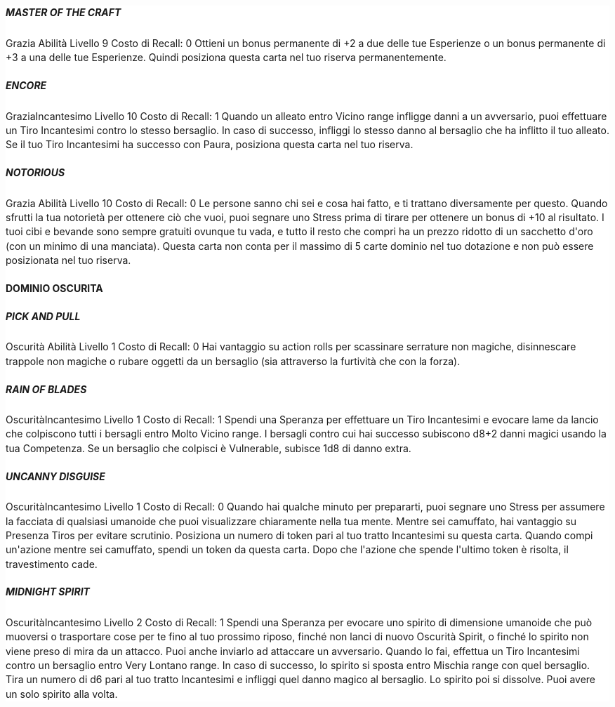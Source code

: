 ##### MASTER OF THE CRAFT
Grazia Abilità Livello 9
Costo di Recall: 0
Ottieni un bonus permanente di +2 a due delle tue Esperienze o un bonus permanente di +3 a una delle tue Esperienze. Quindi posiziona questa carta nel tuo riserva permanentemente.

##### ENCORE
GraziaIncantesimo Livello 10
Costo di Recall: 1
Quando un alleato entro Vicino range infligge danni a un avversario, puoi effettuare un Tiro Incantesimi contro lo stesso bersaglio. In caso di successo, infliggi lo stesso danno al bersaglio che ha inflitto il tuo alleato. Se il tuo Tiro Incantesimi ha successo con Paura, posiziona questa carta nel tuo riserva.

##### NOTORIOUS
Grazia Abilità Livello 10
Costo di Recall: 0
Le persone sanno chi sei e cosa hai fatto, e ti trattano diversamente per questo. Quando sfrutti la tua notorietà per ottenere ciò che vuoi, puoi segnare uno Stress prima di tirare per ottenere un bonus di +10 al risultato. I tuoi cibi e bevande sono sempre gratuiti ovunque tu vada, e tutto il resto che compri ha un prezzo ridotto di un sacchetto d'oro (con un minimo di una manciata). Questa carta non conta per il massimo di 5 carte dominio nel tuo dotazione e non può essere posizionata nel tuo riserva.

#### DOMINIO OSCURITA

##### PICK AND PULL
Oscurità Abilità Livello 1
Costo di Recall: 0
Hai vantaggio su action rolls per scassinare serrature non magiche, disinnescare trappole non magiche o rubare oggetti da un bersaglio (sia attraverso la furtività che con la forza).

##### RAIN OF BLADES
OscuritàIncantesimo Livello 1
Costo di Recall: 1
Spendi una Speranza per effettuare un Tiro Incantesimi e evocare lame da lancio che colpiscono tutti i bersagli entro Molto Vicino range. I bersagli contro cui hai successo subiscono d8+2 danni magici usando la tua Competenza. Se un bersaglio che colpisci è Vulnerable, subisce 1d8 di danno extra.

##### UNCANNY DISGUISE
OscuritàIncantesimo Livello 1
Costo di Recall: 0
Quando hai qualche minuto per prepararti, puoi segnare uno Stress per assumere la facciata di qualsiasi umanoide che puoi visualizzare chiaramente nella tua mente. Mentre sei camuffato, hai vantaggio su Presenza Tiros per evitare scrutinio. Posiziona un numero di token pari al tuo tratto Incantesimi su questa carta. Quando compi un'azione mentre sei camuffato, spendi un token da questa carta. Dopo che l'azione che spende l'ultimo token è risolta, il travestimento cade.

##### MIDNIGHT SPIRIT
OscuritàIncantesimo Livello 2
Costo di Recall: 1
Spendi una Speranza per evocare uno spirito di dimensione umanoide che può muoversi o trasportare cose per te fino al tuo prossimo riposo, finché non lanci di nuovo Oscurità Spirit, o finché lo spirito non viene preso di mira da un attacco. Puoi anche inviarlo ad attaccare un avversario. Quando lo fai, effettua un Tiro Incantesimi contro un bersaglio entro Very Lontano range. In caso di successo, lo spirito si sposta entro Mischia range con quel bersaglio. Tira un numero di d6 pari al tuo tratto Incantesimi e infliggi quel danno magico al bersaglio. Lo spirito poi si dissolve. Puoi avere un solo spirito alla volta.
